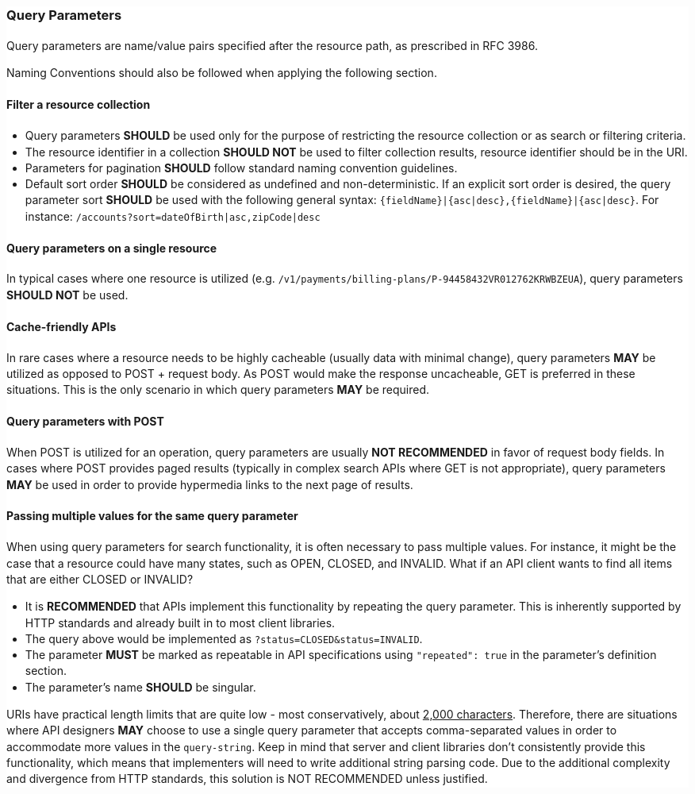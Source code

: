### Query Parameters

Query parameters are name/value pairs specified after the resource path, as prescribed in RFC 3986.

Naming Conventions should also be followed when applying the following section.

#### Filter a resource collection

- Query parameters **SHOULD** be used only for the purpose of restricting the resource collection or as search or filtering criteria.
- The resource identifier in a collection **SHOULD NOT** be used to filter collection results, resource identifier should be in the URI.
- Parameters for pagination **SHOULD** follow standard naming convention guidelines.
- Default sort order **SHOULD** be considered as undefined and non-deterministic.
  If an explicit sort order is desired, the query parameter sort **SHOULD** be used with the following general syntax: `{fieldName}|{asc|desc},{fieldName}|{asc|desc}`.
  For instance: `/accounts?sort=dateOfBirth|asc,zipCode|desc`

#### Query parameters on a single resource

In typical cases where one resource is utilized (e.g. `/v1/payments/billing-plans/P-94458432VR012762KRWBZEUA`), query parameters **SHOULD NOT** be used.

#### Cache-friendly APIs

In rare cases where a resource needs to be highly cacheable (usually data with minimal change), query parameters **MAY** be utilized as opposed to POST + request body.
As POST would make the response uncacheable, GET is preferred in these situations.
This is the only scenario in which query parameters **MAY** be required.

#### Query parameters with POST

When POST is utilized for an operation, query parameters are usually **NOT RECOMMENDED** in favor of request body fields.
In cases where POST provides paged results (typically in complex search APIs where GET is not appropriate), query parameters **MAY** be used in order to provide hypermedia links to the next page of results.

#### Passing multiple values for the same query parameter

When using query parameters for search functionality, it is often necessary to pass multiple values.
For instance, it might be the case that a resource could have many states, such as OPEN, CLOSED, and INVALID.
What if an API client wants to find all items that are either CLOSED or INVALID?

- It is **RECOMMENDED** that APIs implement this functionality by repeating the query parameter.
  This is inherently supported by HTTP standards and already built in to most client libraries.
- The query above would be implemented as `?status=CLOSED&status=INVALID`.
- The parameter **MUST** be marked as repeatable in API specifications using `"repeated": true` in the parameter’s definition section.
- The parameter’s name **SHOULD** be singular.

URIs have practical length limits that are quite low - most conservatively, about [2,000 characters](https://stackoverflow.com/questions/417142/what-is-the-maximum-length-of-a-url-in-different-browsers#417184).
Therefore, there are situations where API designers **MAY** choose to use a single query parameter that accepts comma-separated values in order to accommodate more values in the `query-string`.
Keep in mind that server and client libraries don’t consistently provide this functionality, which means that implementers will need to write additional string parsing code.
Due to the additional complexity and divergence from HTTP standards, this solution is NOT RECOMMENDED unless justified.
